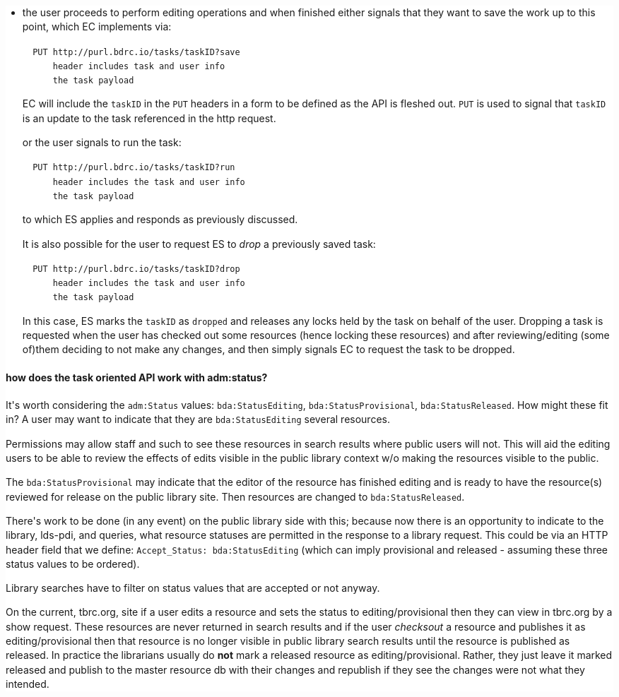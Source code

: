- the user proceeds to perform editing operations and when finished either signals that they want to save the work up to this point, which EC implements via:

  ```
    PUT http://purl.bdrc.io/tasks/taskID?save
        header includes task and user info
        the task payload
  ```

  EC will include the `taskID` in the `PUT` headers in a form to be defined as the API is fleshed out. `PUT` is used to signal that `taskID` is an update to the task referenced in the http request.

  or the user signals to run the task:

  ```
    PUT http://purl.bdrc.io/tasks/taskID?run
        header includes the task and user info
        the task payload
  ```
  to which ES applies and responds as previously discussed.

  It is also possible for the user to request ES to _drop_ a previously saved task:

  ```
    PUT http://purl.bdrc.io/tasks/taskID?drop
        header includes the task and user info
        the task payload
  ```
  In this case, ES marks the `taskID` as `dropped` and releases any locks held by the task on behalf of the user. Dropping a task is requested when the user has checked out some resources (hence locking these resources) and after reviewing/editing (some of)them deciding to not make any changes, and then simply signals EC to request the task to be dropped.

#### how does the task oriented API work with adm:status?
It's worth considering the `adm:Status` values: `bda:StatusEditing`, `bda:StatusProvisional`, `bda:StatusReleased`. How might these fit in? A user may want to indicate that they are `bda:StatusEditing` several resources. 

Permissions may allow staff and such to see these resources in search results where public users will not. This will aid the editing users to be able to review the effects of edits visible in the public library context w/o making the resources visible to the public.

The `bda:StatusProvisional` may indicate that the editor of the resource has finished editing and is ready to have the resource(s) reviewed for release on the public library site. Then resources are changed to `bda:StatusReleased`.

There's work to be done (in any event) on the public library side with this; because now there is an opportunity to indicate to the library, lds-pdi, and queries, what resource statuses are permitted in the response to a library request. This could be via an HTTP header field that we define: `Accept_Status: bda:StatusEditing` (which can imply provisional and released - assuming these three status values to be ordered).

Library searches have to filter on status values that are accepted or not anyway. 

On the current, tbrc.org, site if a user edits a resource and sets the status to editing/provisional then they can view in tbrc.org by a show request. These resources are never returned in search results and if the user _checksout_ a resource and publishes it as editing/provisional then that resource is no longer visible in public library search results until the resource is published as released. In practice the librarians usually do **not** mark a released resource as editing/provisional. Rather, they just leave it marked released and publish to the master resource db with their changes and republish if they see the changes were not what they intended.
